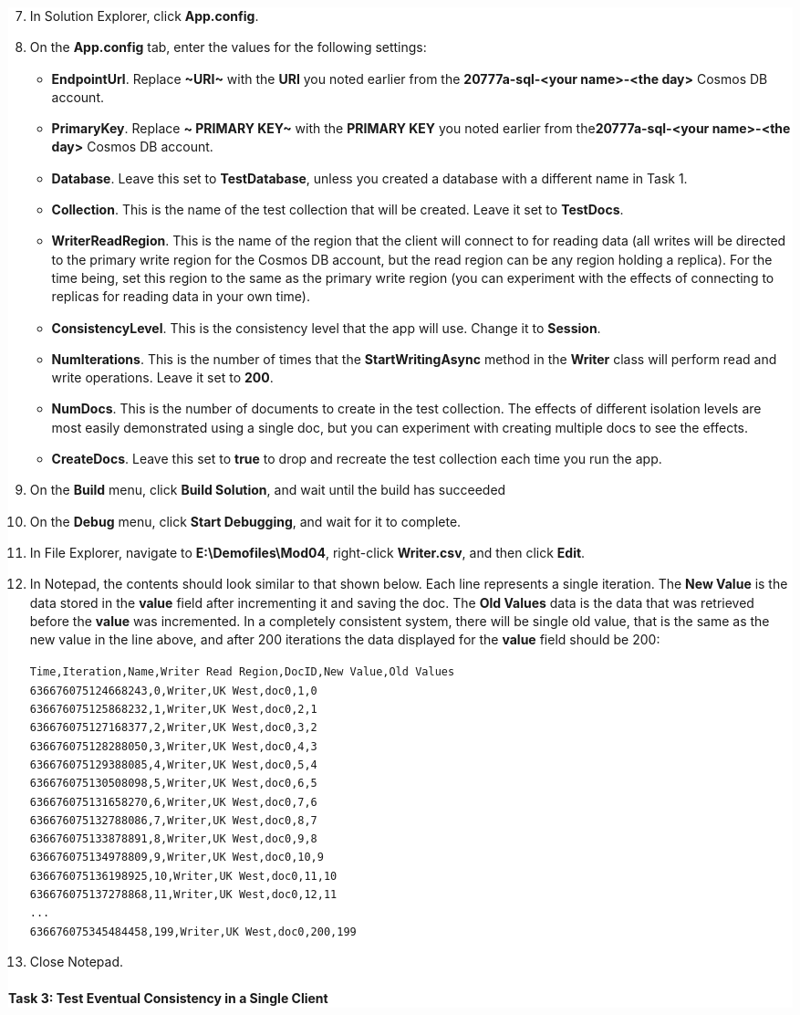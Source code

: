7. In Solution Explorer, click **App.config**.

8. On the **App.config** tab, enter the values for the following settings:
    - **EndpointUrl**. Replace **\~URI\~** with the **URI** you noted earlier from the **20777a-sql-\<your name\>-\<the day\>** Cosmos DB account.

    - **PrimaryKey**. Replace **\~ PRIMARY KEY\~** with the **PRIMARY KEY** you noted earlier from the**20777a-sql-\<your name\>-\<the day\>** Cosmos DB account.

    - **Database**. Leave this set to **TestDatabase**, unless you created a database with a different name in Task 1.

    - **Collection**. This is the name of the test collection that will be created. Leave it set to **TestDocs**.

    - **WriterReadRegion**. This is the name of the region that the client will connect to for reading data (all writes will be directed to the primary write region for the Cosmos DB account, but the read region can be any region holding a replica). For the time being, set this region to the same as the primary write region (you can experiment with the effects of connecting to replicas for reading data in your own time).

    - **ConsistencyLevel**. This is the consistency level that the app will use. Change it to **Session**.

    - **NumIterations**. This is the number of times that the **StartWritingAsync** method in the **Writer** class will perform read and write operations. Leave it set to **200**.

    - **NumDocs**. This is the number of documents to create in the test collection. The effects of different isolation levels are most easily demonstrated using a single doc, but you can experiment with creating multiple docs to see the effects.

    - **CreateDocs**. Leave this set to **true** to drop and recreate the test collection each time you run the app.

9.   On the **Build** menu, click **Build Solution**, and wait until the build has succeeded

10. On the **Debug** menu, click **Start Debugging**, and wait for it to complete.

11. In File Explorer, navigate to **E:\\Demofiles\\Mod04**, right-click **Writer.csv**, and then click **Edit**.

12. In Notepad, the contents should look similar to that shown below. Each line represents a single iteration. The **New Value** is the data stored in the **value** field after incrementing it and saving the doc. The **Old Values** data is the data that was retrieved before the **value** was incremented. In a completely consistent system, there will be single old value, that is the same as the new value in the line above, and after 200 iterations the data displayed for the **value** field should be 200:

    ```Text
    Time,Iteration,Name,Writer Read Region,DocID,New Value,Old Values
    636676075124668243,0,Writer,UK West,doc0,1,0
    636676075125868232,1,Writer,UK West,doc0,2,1
    636676075127168377,2,Writer,UK West,doc0,3,2
    636676075128288050,3,Writer,UK West,doc0,4,3
    636676075129388085,4,Writer,UK West,doc0,5,4
    636676075130508098,5,Writer,UK West,doc0,6,5
    636676075131658270,6,Writer,UK West,doc0,7,6
    636676075132788086,7,Writer,UK West,doc0,8,7
    636676075133878891,8,Writer,UK West,doc0,9,8
    636676075134978809,9,Writer,UK West,doc0,10,9
    636676075136198925,10,Writer,UK West,doc0,11,10
    636676075137278868,11,Writer,UK West,doc0,12,11
    ...
    636676075345484458,199,Writer,UK West,doc0,200,199
    ```
13. Close Notepad.
#### Task 3: Test Eventual Consistency in a Single Client
